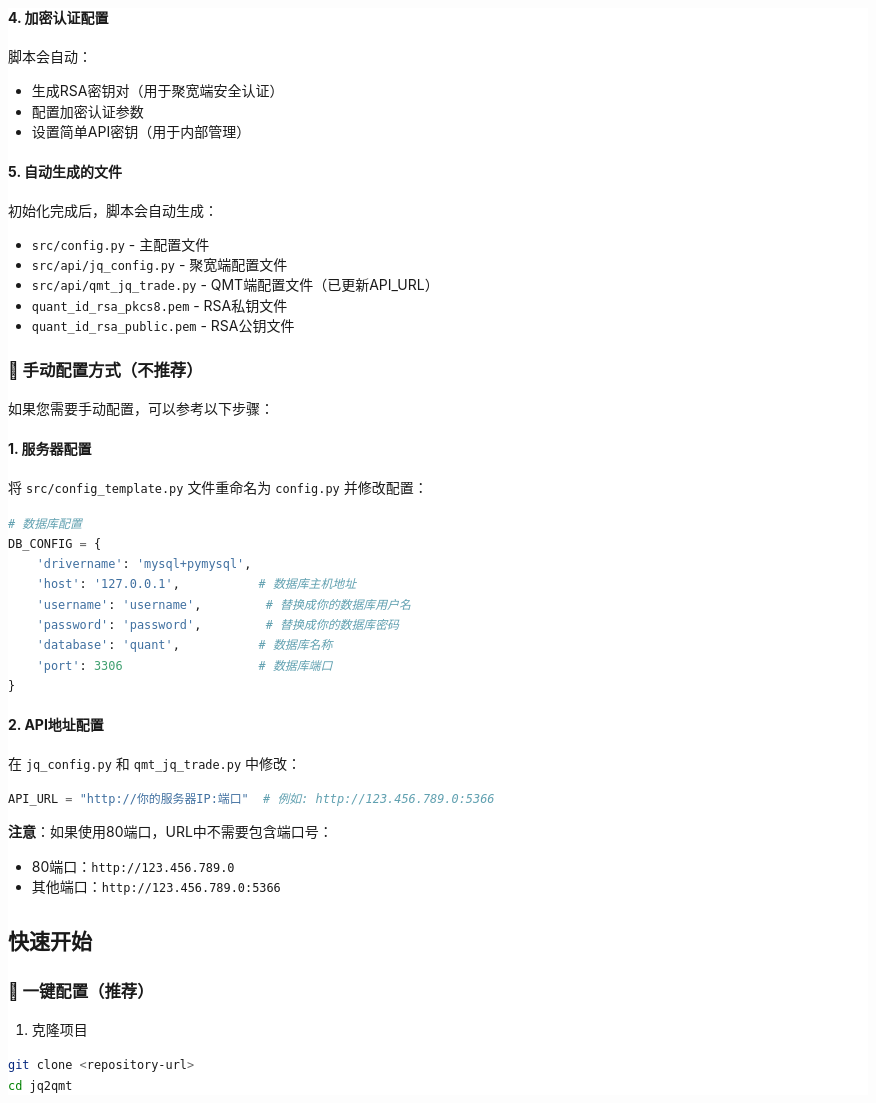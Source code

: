 #### 4. 加密认证配置
脚本会自动：
- 生成RSA密钥对（用于聚宽端安全认证）
- 配置加密认证参数
- 设置简单API密钥（用于内部管理）

#### 5. 自动生成的文件
初始化完成后，脚本会自动生成：
- `src/config.py` - 主配置文件
- `src/api/jq_config.py` - 聚宽端配置文件
- `src/api/qmt_jq_trade.py` - QMT端配置文件（已更新API_URL）
- `quant_id_rsa_pkcs8.pem` - RSA私钥文件
- `quant_id_rsa_public.pem` - RSA公钥文件

### 📝 手动配置方式（不推荐）

如果您需要手动配置，可以参考以下步骤：

#### 1. 服务器配置
将 `src/config_template.py` 文件重命名为 `config.py` 并修改配置：

```python
# 数据库配置
DB_CONFIG = {
    'drivername': 'mysql+pymysql',
    'host': '127.0.0.1',           # 数据库主机地址
    'username': 'username',         # 替换成你的数据库用户名
    'password': 'password',         # 替换成你的数据库密码
    'database': 'quant',           # 数据库名称
    'port': 3306                   # 数据库端口
}
```

#### 2. API地址配置
在 `jq_config.py` 和 `qmt_jq_trade.py` 中修改：

```python
API_URL = "http://你的服务器IP:端口"  # 例如: http://123.456.789.0:5366
```

**注意**：如果使用80端口，URL中不需要包含端口号：
- 80端口：`http://123.456.789.0`
- 其他端口：`http://123.456.789.0:5366`
## 快速开始

### 🚀 一键配置（推荐）

1. 克隆项目
```bash
git clone <repository-url>
cd jq2qmt
```
